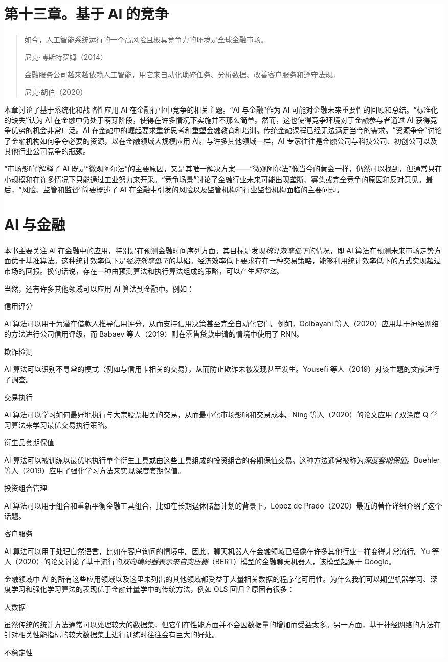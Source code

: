 # 第十三章。基于 AI 的竞争

> 如今，人工智能系统运行的一个高风险且极具竞争力的环境是全球金融市场。
> 
> 尼克·博斯特罗姆（2014）
> 
> 金融服务公司越来越依赖人工智能，用它来自动化琐碎任务、分析数据、改善客户服务和遵守法规。
> 
> 尼克·胡伯（2020）

本章讨论了基于系统化和战略性应用 AI 在金融行业中竞争的相关主题。“AI 与金融”作为 AI 可能对金融未来重要性的回顾和总结。“标准化的缺失”认为 AI 在金融中仍处于萌芽阶段，使得在许多情况下实施并不那么简单。然而，这也使得竞争环境对于金融参与者通过 AI 获得竞争优势的机会非常广泛。AI 在金融中的崛起要求重新思考和重塑金融教育和培训。传统金融课程已经无法满足当今的需求。“资源争夺”讨论了金融机构如何争夺必要的资源，以在金融领域大规模应用 AI。与许多其他领域一样，AI 专家往往是金融公司与科技公司、初创公司以及其他行业公司竞争的瓶颈。

“市场影响”解释了 AI 既是“微观阿尔法”的主要原因，又是其唯一解决方案——“微观阿尔法”像当今的黄金一样，仍然可以找到，但通常只在小规模和在许多情况下只能通过工业努力来开采。“竞争场景”讨论了金融行业未来可能出现垄断、寡头或完全竞争的原因和反对意见。最后，“风险、监管和监督”简要概述了 AI 在金融中引发的风险以及监管机构和行业监督机构面临的主要问题。

# AI 与金融

本书主要关注 AI 在金融中的应用，特别是在预测金融时间序列方面。其目标是发现*统计效率低下*的情况，即 AI 算法在预测未来市场走势方面优于基准算法。这种统计效率低下是*经济效率低下*的基础。经济效率低下要求存在一种交易策略，能够利用统计效率低下的方式实现超过市场的回报。换句话说，存在一种由预测算法和执行算法组成的策略，可以产生*阿尔法*。

当然，还有许多其他领域可以应用 AI 算法到金融中。例如：

信用评分

AI 算法可以用于为潜在借款人推导信用评分，从而支持信用决策甚至完全自动化它们。例如，Golbayani 等人（2020）应用基于神经网络的方法进行公司信用评级，而 Babaev 等人（2019）则在零售贷款申请的情境中使用了 RNN。

欺诈检测

AI 算法可以识别不寻常的模式（例如与信用卡相关的交易），从而防止欺诈未被发现甚至发生。Yousefi 等人（2019）对该主题的文献进行了调查。

交易执行

AI 算法可以学习如何最好地执行与大宗股票相关的交易，从而最小化市场影响和交易成本。Ning 等人（2020）的论文应用了双深度 Q 学习算法来学习最优交易执行策略。

衍生品套期保值

AI 算法可以被训练以最优地执行单个衍生工具或由这些工具组成的投资组合的套期保值交易。这种方法通常被称为*深度套期保值*。Buehler 等人（2019）应用了强化学习方法来实现深度套期保值。

投资组合管理

AI 算法可以用于组合和重新平衡金融工具组合，比如在长期退休储蓄计划的背景下。López de Prado（2020）最近的著作详细介绍了这个话题。

客户服务

AI 算法可以用于处理自然语言，比如在客户询问的情境中。因此，聊天机器人在金融领域已经像在许多其他行业一样变得非常流行。Yu 等人（2020）的论文讨论了基于流行的*双向编码器表示来自变压器*（BERT）模型的金融聊天机器人，该模型起源于 Google。

金融领域中 AI 的所有这些应用领域以及这里未列出的其他领域都受益于大量相关数据的程序化可用性。为什么我们可以期望机器学习、深度学习和强化学习算法的表现优于金融计量学中的传统方法，例如 OLS 回归？原因有很多：

大数据

虽然传统的统计方法通常可以处理较大的数据集，但它们在性能方面并不会因数据量的增加而受益太多。另一方面，基于神经网络的方法在针对相关性能指标的较大数据集上进行训练时往往会有巨大的好处。

不稳定性
